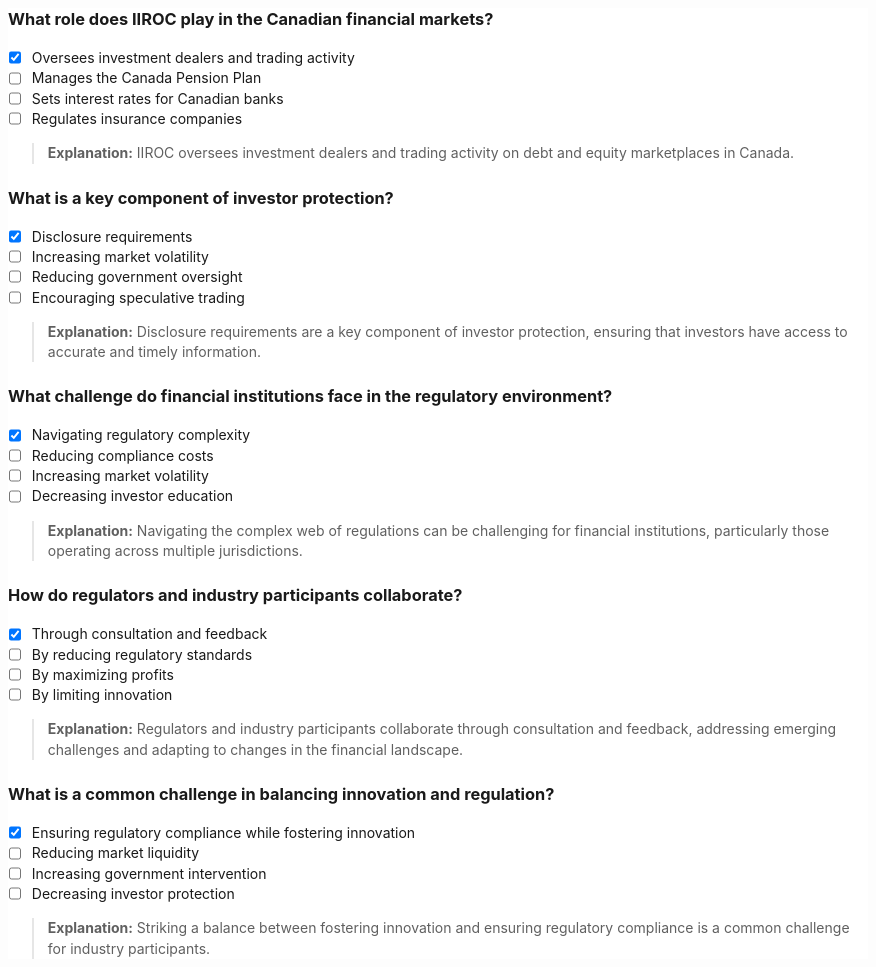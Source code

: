### What role does IIROC play in the Canadian financial markets?

- [x] Oversees investment dealers and trading activity
- [ ] Manages the Canada Pension Plan
- [ ] Sets interest rates for Canadian banks
- [ ] Regulates insurance companies

> **Explanation:** IIROC oversees investment dealers and trading activity on debt and equity marketplaces in Canada.

### What is a key component of investor protection?

- [x] Disclosure requirements
- [ ] Increasing market volatility
- [ ] Reducing government oversight
- [ ] Encouraging speculative trading

> **Explanation:** Disclosure requirements are a key component of investor protection, ensuring that investors have access to accurate and timely information.

### What challenge do financial institutions face in the regulatory environment?

- [x] Navigating regulatory complexity
- [ ] Reducing compliance costs
- [ ] Increasing market volatility
- [ ] Decreasing investor education

> **Explanation:** Navigating the complex web of regulations can be challenging for financial institutions, particularly those operating across multiple jurisdictions.

### How do regulators and industry participants collaborate?

- [x] Through consultation and feedback
- [ ] By reducing regulatory standards
- [ ] By maximizing profits
- [ ] By limiting innovation

> **Explanation:** Regulators and industry participants collaborate through consultation and feedback, addressing emerging challenges and adapting to changes in the financial landscape.

### What is a common challenge in balancing innovation and regulation?

- [x] Ensuring regulatory compliance while fostering innovation
- [ ] Reducing market liquidity
- [ ] Increasing government intervention
- [ ] Decreasing investor protection

> **Explanation:** Striking a balance between fostering innovation and ensuring regulatory compliance is a common challenge for industry participants.
